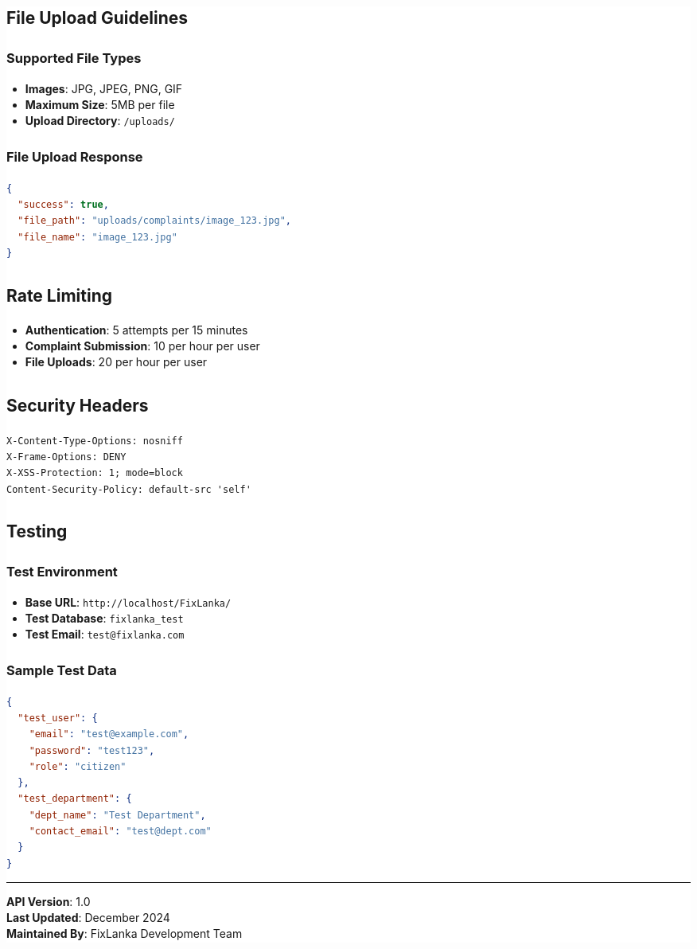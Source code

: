 ## File Upload Guidelines

### Supported File Types
- **Images**: JPG, JPEG, PNG, GIF
- **Maximum Size**: 5MB per file
- **Upload Directory**: `/uploads/`

### File Upload Response
```json
{
  "success": true,
  "file_path": "uploads/complaints/image_123.jpg",
  "file_name": "image_123.jpg"
}
```

## Rate Limiting
- **Authentication**: 5 attempts per 15 minutes
- **Complaint Submission**: 10 per hour per user
- **File Uploads**: 20 per hour per user

## Security Headers
```
X-Content-Type-Options: nosniff
X-Frame-Options: DENY
X-XSS-Protection: 1; mode=block
Content-Security-Policy: default-src 'self'
```

## Testing

### Test Environment
- **Base URL**: `http://localhost/FixLanka/`
- **Test Database**: `fixlanka_test`
- **Test Email**: `test@fixlanka.com`

### Sample Test Data
```json
{
  "test_user": {
    "email": "test@example.com",
    "password": "test123",
    "role": "citizen"
  },
  "test_department": {
    "dept_name": "Test Department",
    "contact_email": "test@dept.com"
  }
}
```

---

**API Version**: 1.0  
**Last Updated**: December 2024  
**Maintained By**: FixLanka Development Team 